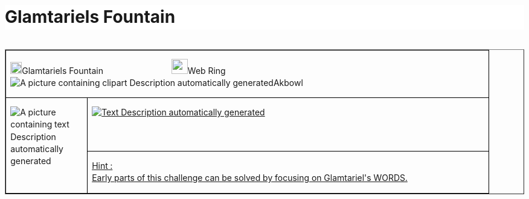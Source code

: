 # Glamtariels Fountain

<table class=MsoTableGrid border=1 cellspacing=0 cellpadding=0 align=left
 width=798 margin-xxxleftxxx:6.75pt;  margin-xxxleftyyy:6.75pt'>
 <tr style='height:13.25pt'>
  <td width=769 colspan=2 valign=top style='width:576.6pt;border:solid windowtext 1.0pt;
  padding:0in 5.4pt 0in 5.4pt;height:13.25pt'>
  <p class=MyNormalStyle><a name="_Hlk123465707"><img border=0 width=19
  height=20 id="Picture 418"
  src="../../images/blog_images/image140.png"></a><a
  name="_Hlk123465682">Glamtariels Fountain </a>
   &nbsp;&nbsp;&nbsp;&nbsp;&nbsp;&nbsp;&nbsp;&nbsp;&nbsp;&nbsp;&nbsp;&nbsp;&nbsp;&nbsp;&nbsp;&nbsp;&nbsp;&nbsp;&nbsp;&nbsp;&nbsp;&nbsp;&nbsp;&nbsp;&nbsp;&nbsp;&nbsp;&nbsp;
  <img border=0 width=27
  height=25 id="Picture 480"
  src="../../images/blog_images/image039.png">Web
  Ring
   &nbsp;&nbsp;&nbsp;&nbsp;&nbsp;&nbsp;&nbsp;&nbsp;&nbsp;&nbsp;&nbsp;&nbsp;&nbsp;&nbsp;&nbsp;&nbsp;&nbsp;&nbsp;&nbsp;&nbsp;&nbsp;&nbsp;&nbsp;&nbsp;&nbsp;&nbsp;&nbsp;&nbsp;
  <img border=0
  width=25 height=24 id="Picture 420"
  src="../../images/blog_images/image147.png"
  alt="A picture containing clipart&#10;&#10;Description automatically generated">Akbowl</p>
  </td>
 </tr>
 <tr style='height:65.95pt'>
  <td width=120 rowspan=2 valign=top style='width:89.7pt;border:solid windowtext 1.0pt;
  border-top:none;padding:0in 5.4pt 0in 5.4pt;height:65.95pt'>
  <p class=MyNormalStyle><img border=0 src="../../images/blog_images/image161_1.png"
  alt="A picture containing text&#10;&#10;Description automatically generated"></p>
  </td>
  <td width=649 valign=top style='width:486.9pt;border-top:none;border-left:
  none;border-bottom:solid windowtext 1.0pt;border-right:solid windowtext 1.0pt;
  padding:0in 5.4pt 0in 5.4pt;height:65.95pt'>
  <p class=MyNormalStyle><u><img border=0 src="../../images/blog_images/image161_2.png"
  alt="Text&#10;&#10;Description automatically generated"></u></p>
  </td>
 </tr>
 <tr style='height:3.5pt'>
  <td width=649 valign=top style='width:486.9pt;border-top:none;border-left:
  none;border-bottom:solid windowtext 1.0pt;border-right:solid windowtext 1.0pt;
  padding:0in 5.4pt 0in 5.4pt;height:3.5pt'>
  <p class=MyNormalStyle><u>Hint : <br>
  Early parts of this challenge can be solved by focusing on Glamtariel's WORDS.
  </td>
 </tr>
</table>

